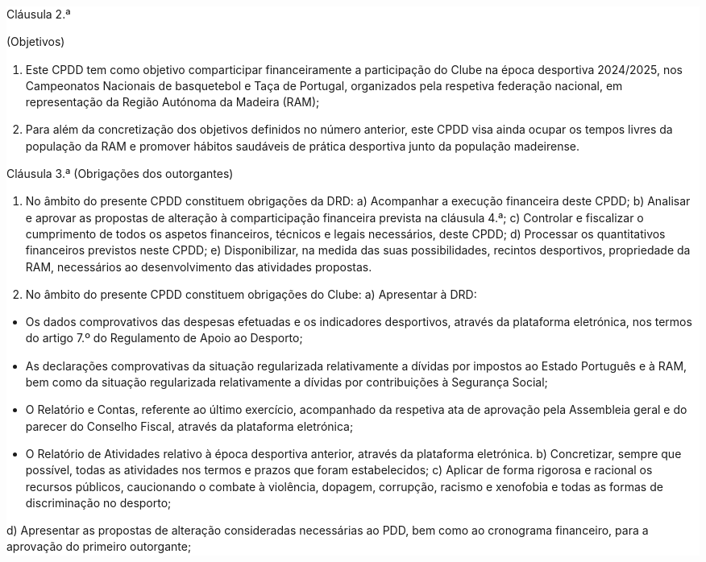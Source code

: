 
Cláusula 2.ª

(Objetivos)

1. Este CPDD tem como objetivo comparticipar financeiramente a participação do Clube na época desportiva
2024/2025, nos Campeonatos Nacionais de basquetebol e Taça de Portugal, organizados pela respetiva federação nacional, em
representação da Região Autónoma da Madeira (RAM);

2. Para além da concretização dos objetivos definidos no número anterior, este CPDD visa ainda ocupar os tempos
livres da população da RAM e promover hábitos saudáveis de prática desportiva junto da população madeirense.


Cláusula 3.ª
(Obrigações dos outorgantes)

1. No âmbito do presente CPDD constituem obrigações da DRD:
a) Acompanhar a execução financeira deste CPDD;
b) Analisar e aprovar as propostas de alteração à comparticipação financeira prevista na cláusula 4.ª;
c) Controlar e fiscalizar o cumprimento de todos os aspetos financeiros, técnicos e legais necessários, deste CPDD;
d) Processar os quantitativos financeiros previstos neste CPDD;
e) Disponibilizar, na medida das suas possibilidades, recintos desportivos, propriedade da RAM, necessários ao
desenvolvimento das atividades propostas.

2. No âmbito do presente CPDD constituem obrigações do Clube:
a) Apresentar à DRD:

  - Os dados comprovativos das despesas efetuadas e os indicadores desportivos, através da plataforma eletrónica, nos
termos do artigo 7.º do Regulamento de Apoio ao Desporto;

  - As declarações comprovativas da situação regularizada relativamente a dívidas por impostos ao Estado Português e à
RAM, bem como da situação regularizada relativamente a dívidas por contribuições à Segurança Social;

  - O Relatório e Contas, referente ao último exercício, acompanhado da respetiva ata de aprovação pela Assembleia geral e
do parecer do Conselho Fiscal, através da plataforma eletrónica;

  - O Relatório de Atividades relativo à época desportiva anterior, através da plataforma eletrónica.
b) Concretizar, sempre que possível, todas as atividades nos termos e prazos que foram estabelecidos;
c) Aplicar de forma rigorosa e racional os recursos públicos, caucionando o combate à violência, dopagem, corrupção,
racismo e xenofobia e todas as formas de discriminação no desporto;

d) Apresentar as propostas de alteração consideradas necessárias ao PDD, bem como ao cronograma financeiro, para a
aprovação do primeiro outorgante;
